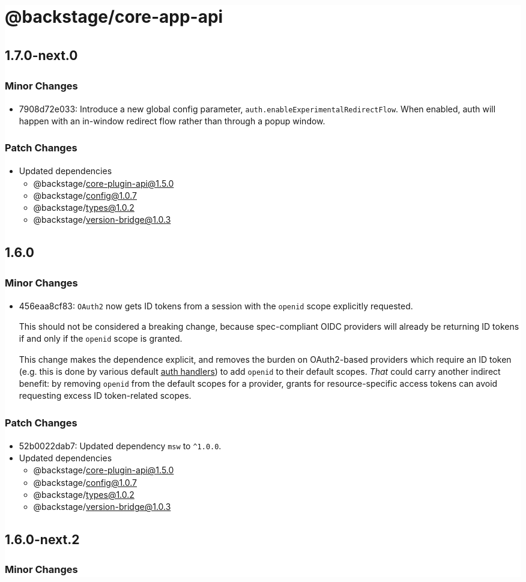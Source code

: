# @backstage/core-app-api

## 1.7.0-next.0

### Minor Changes

- 7908d72e033: Introduce a new global config parameter, `auth.enableExperimentalRedirectFlow`. When enabled, auth will happen with an in-window redirect flow rather than through a popup window.

### Patch Changes

- Updated dependencies
  - @backstage/core-plugin-api@1.5.0
  - @backstage/config@1.0.7
  - @backstage/types@1.0.2
  - @backstage/version-bridge@1.0.3

## 1.6.0

### Minor Changes

- 456eaa8cf83: `OAuth2` now gets ID tokens from a session with the `openid` scope explicitly
  requested.

  This should not be considered a breaking change, because spec-compliant OIDC
  providers will already be returning ID tokens if and only if the `openid` scope
  is granted.

  This change makes the dependence explicit, and removes the burden on
  OAuth2-based providers which require an ID token (e.g. this is done by various
  default [auth
  handlers](https://backstage.io/docs/auth/identity-resolver/#authhandler)) to add
  `openid` to their default scopes. _That_ could carry another indirect benefit:
  by removing `openid` from the default scopes for a provider, grants for
  resource-specific access tokens can avoid requesting excess ID token-related
  scopes.

### Patch Changes

- 52b0022dab7: Updated dependency `msw` to `^1.0.0`.
- Updated dependencies
  - @backstage/core-plugin-api@1.5.0
  - @backstage/config@1.0.7
  - @backstage/types@1.0.2
  - @backstage/version-bridge@1.0.3

## 1.6.0-next.2

### Minor Changes
